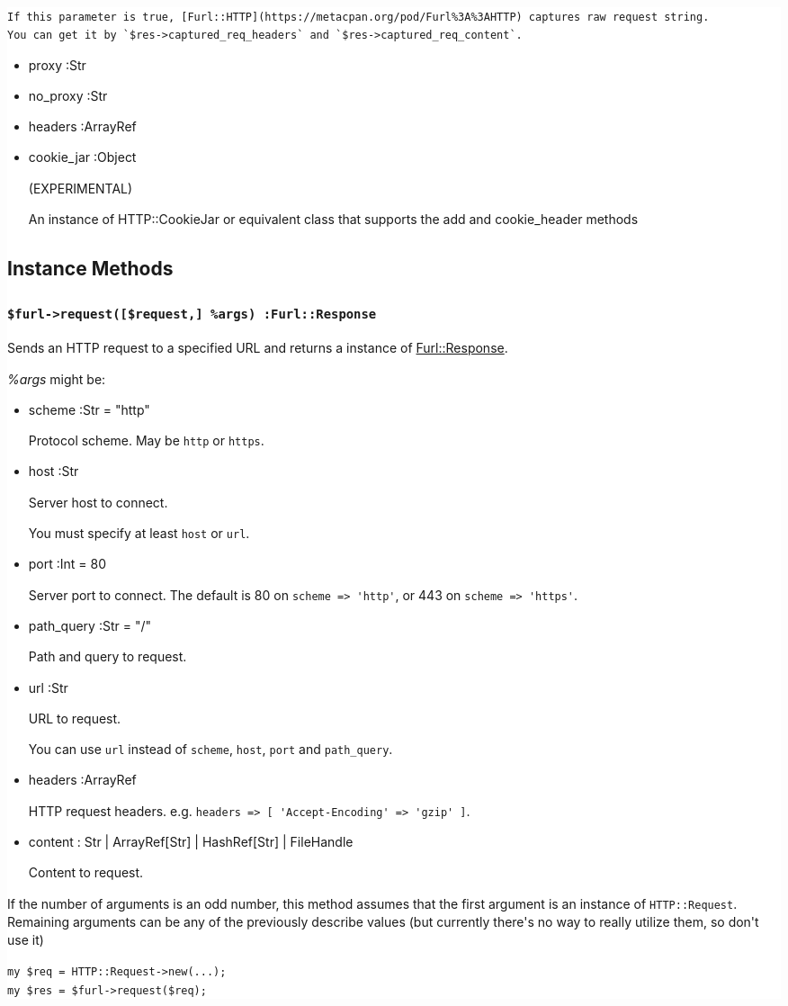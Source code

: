     If this parameter is true, [Furl::HTTP](https://metacpan.org/pod/Furl%3A%3AHTTP) captures raw request string.
    You can get it by `$res->captured_req_headers` and `$res->captured_req_content`.

- proxy :Str
- no\_proxy :Str
- headers :ArrayRef
- cookie\_jar :Object

    (EXPERIMENTAL)

    An instance of HTTP::CookieJar or equivalent class that supports the add and cookie\_header methods

## Instance Methods

### `$furl->request([$request,] %args) :Furl::Response`

Sends an HTTP request to a specified URL and returns a instance of [Furl::Response](https://metacpan.org/pod/Furl%3A%3AResponse).

_%args_ might be:

- scheme :Str = "http"

    Protocol scheme. May be `http` or `https`.

- host :Str

    Server host to connect.

    You must specify at least `host` or `url`.

- port :Int = 80

    Server port to connect. The default is 80 on `scheme => 'http'`,
    or 443 on `scheme => 'https'`.

- path\_query :Str = "/"

    Path and query to request.

- url :Str

    URL to request.

    You can use `url` instead of `scheme`, `host`, `port` and `path_query`.

- headers :ArrayRef

    HTTP request headers. e.g. `headers => [ 'Accept-Encoding' => 'gzip' ]`.

- content : Str | ArrayRef\[Str\] | HashRef\[Str\] | FileHandle

    Content to request.

If the number of arguments is an odd number, this method assumes that the
first argument is an instance of `HTTP::Request`. Remaining arguments
can be any of the previously describe values (but currently there's no
way to really utilize them, so don't use it)

    my $req = HTTP::Request->new(...);
    my $res = $furl->request($req);
